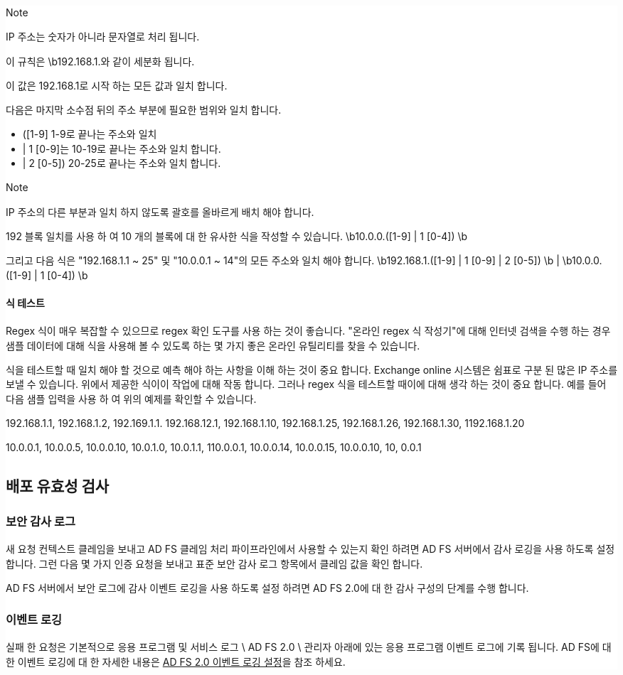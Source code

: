 >[!Note] 
>IP 주소는 숫자가 아니라 문자열로 처리 됩니다.


이 규칙은 \b192\.168\.1\.와 같이 세분화 됩니다.

이 값은 192.168.1로 시작 하는 모든 값과 일치 합니다.

다음은 마지막 소수점 뒤의 주소 부분에 필요한 범위와 일치 합니다.


- ([1-9] 1-9로 끝나는 주소와 일치
- | 1 [0-9]는 10-19로 끝나는 주소와 일치 합니다.
- | 2 [0-5]) 20-25로 끝나는 주소와 일치 합니다.

>[!Note]
>IP 주소의 다른 부분과 일치 하지 않도록 괄호를 올바르게 배치 해야 합니다.

192 블록 일치를 사용 하 여 10 개의 블록에 대 한 유사한 식을 작성할 수 있습니다. \b10\.0\.0\.([1-9] | 1 [0-4]) \b

그리고 다음 식은 "192.168.1.1 ~ 25" 및 "10.0.0.1 ~ 14"의 모든 주소와 일치 해야 합니다. \b192\.168\.1\.([1-9] | 1 [0-9] | 2 [0-5]) \b | \b10\.0\.0\.([1-9] | 1 [0-4]) \b

#### <a name="testing-the-expression"></a>식 테스트

Regex 식이 매우 복잡할 수 있으므로 regex 확인 도구를 사용 하는 것이 좋습니다. "온라인 regex 식 작성기"에 대해 인터넷 검색을 수행 하는 경우 샘플 데이터에 대해 식을 사용해 볼 수 있도록 하는 몇 가지 좋은 온라인 유틸리티를 찾을 수 있습니다.

식을 테스트할 때 일치 해야 할 것으로 예측 해야 하는 사항을 이해 하는 것이 중요 합니다. Exchange online 시스템은 쉼표로 구분 된 많은 IP 주소를 보낼 수 있습니다. 위에서 제공한 식이이 작업에 대해 작동 합니다. 그러나 regex 식을 테스트할 때이에 대해 생각 하는 것이 중요 합니다. 예를 들어 다음 샘플 입력을 사용 하 여 위의 예제를 확인할 수 있습니다. 

192.168.1.1, 192.168.1.2, 192.169.1.1. 192.168.12.1, 192.168.1.10, 192.168.1.25, 192.168.1.26, 192.168.1.30, 1192.168.1.20 

10.0.0.1, 10.0.0.5, 10.0.0.10, 10.0.1.0, 10.0.1.1, 110.0.0.1, 10.0.0.14, 10.0.0.15, 10.0.0.10, 10, 0.0.1 











## <a name="validating-the-deployment"></a>배포 유효성 검사

### <a name="security-audit-logs"></a>보안 감사 로그

새 요청 컨텍스트 클레임을 보내고 AD FS 클레임 처리 파이프라인에서 사용할 수 있는지 확인 하려면 AD FS 서버에서 감사 로깅을 사용 하도록 설정 합니다. 그런 다음 몇 가지 인증 요청을 보내고 표준 보안 감사 로그 항목에서 클레임 값을 확인 합니다. 

AD FS 서버에서 보안 로그에 감사 이벤트 로깅을 사용 하도록 설정 하려면 AD FS 2.0에 대 한 감사 구성의 단계를 수행 합니다.

### <a name="event-logging"></a>이벤트 로깅

실패 한 요청은 기본적으로 응용 프로그램 및 서비스 로그 \ AD FS 2.0 \ 관리자 아래에 있는 응용 프로그램 이벤트 로그에 기록 됩니다. AD FS에 대 한 이벤트 로깅에 대 한 자세한 내용은 [AD FS 2.0 이벤트 로깅 설정](https://technet.microsoft.com/library/adfs2-troubleshooting-configuring-computers.aspx)을 참조 하세요.

